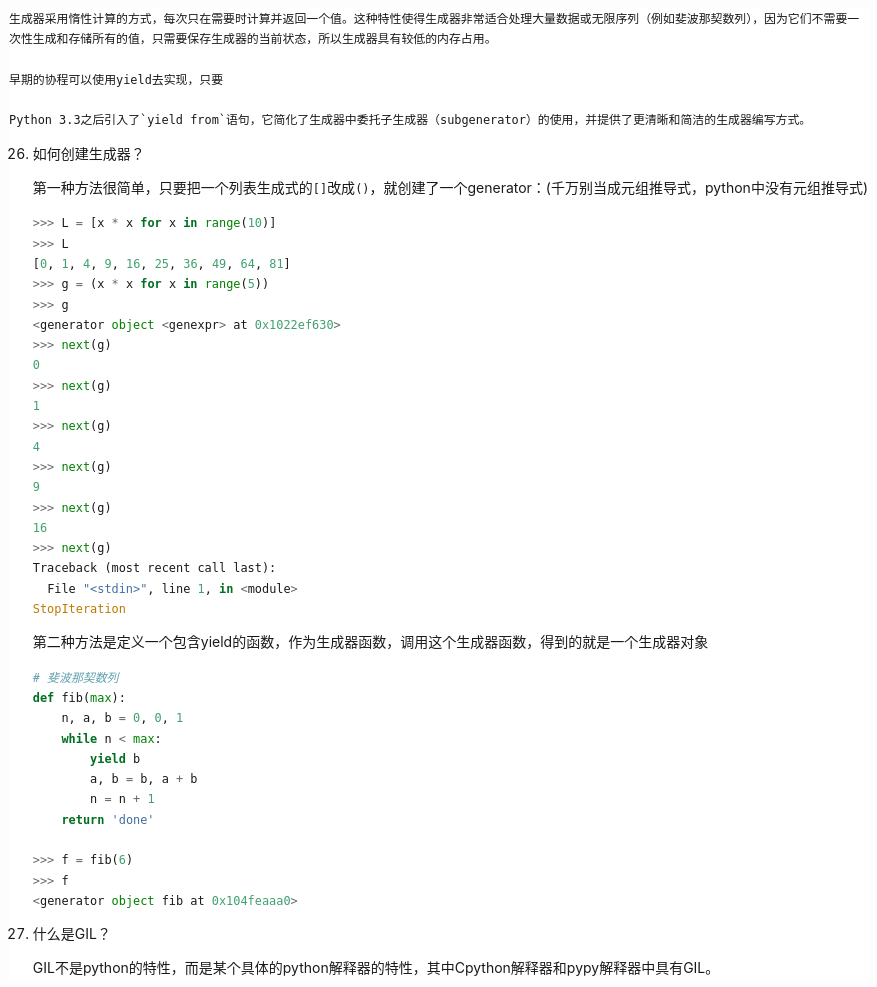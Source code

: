     生成器采用惰性计算的方式，每次只在需要时计算并返回一个值。这种特性使得生成器非常适合处理大量数据或无限序列（例如斐波那契数列），因为它们不需要一次性生成和存储所有的值，只需要保存生成器的当前状态，所以生成器具有较低的内存占用。

    早期的协程可以使用yield去实现，只要

    Python 3.3之后引入了`yield from`语句，它简化了生成器中委托子生成器（subgenerator）的使用，并提供了更清晰和简洁的生成器编写方式。

26. 如何创建生成器？

    第一种方法很简单，只要把一个列表生成式的`[]`改成`()`，就创建了一个generator：(千万别当成元组推导式，python中没有元组推导式)

    ```python
    >>> L = [x * x for x in range(10)]
    >>> L
    [0, 1, 4, 9, 16, 25, 36, 49, 64, 81]
    >>> g = (x * x for x in range(5))
    >>> g
    <generator object <genexpr> at 0x1022ef630>
    >>> next(g)
    0
    >>> next(g)
    1
    >>> next(g)
    4
    >>> next(g)
    9
    >>> next(g)
    16
    >>> next(g)
    Traceback (most recent call last):
      File "<stdin>", line 1, in <module>
    StopIteration
    ```

    第二种方法是定义一个包含yield的函数，作为生成器函数，调用这个生成器函数，得到的就是一个生成器对象

    ```python
    # 斐波那契数列
    def fib(max):
        n, a, b = 0, 0, 1
        while n < max:
            yield b
            a, b = b, a + b
            n = n + 1
        return 'done'
    
    >>> f = fib(6)
    >>> f
    <generator object fib at 0x104feaaa0>
    ```

27. 什么是GIL？

    GIL不是python的特性，而是某个具体的python解释器的特性，其中Cpython解释器和pypy解释器中具有GIL。
